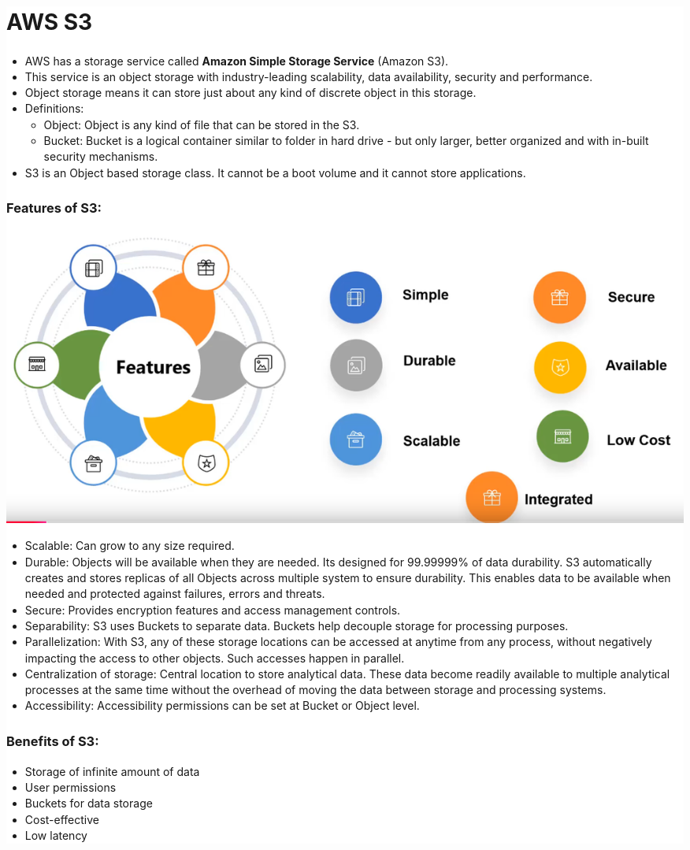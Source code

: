 # AWS S3


* AWS has a storage service called **Amazon Simple Storage Service** (Amazon S3). 
* This service is an object storage with industry-leading scalability, data availability, security and performance. 
* Object storage means it can store just about any kind of discrete object in this storage.
* Definitions: 
	* Object: Object is any kind of file that can be stored in the S3. 
	* Bucket: Bucket is a logical container similar to folder in hard drive - but only larger, better organized and with in-built security mechanisms. 
* S3 is an Object based storage class. It cannot be a boot volume and it cannot store applications. 
### Features of S3: 
![S3](assets/simple_storage_service_s3/S3.png)
* Scalable: Can grow to any size required. 
* Durable: Objects will be available when they are needed. Its designed for 99.99999% of data durability. S3 automatically creates and stores replicas of all Objects across multiple system to ensure durability. This enables data to be available when needed and protected against failures, errors and threats. 
* Secure: Provides encryption features and access management controls. 
* Separability: S3 uses Buckets to separate data. Buckets help decouple storage for processing purposes. 
* Parallelization: With S3, any of these storage locations can be accessed at anytime from any process, without negatively impacting the access to other objects. Such accesses happen in parallel. 
* Centralization of storage: Central location to store analytical data. These data become readily available to multiple analytical processes at the same time without the overhead of moving the data between storage and processing systems. 
* Accessibility: Accessibility permissions can be set at Bucket or Object level. 

### Benefits of S3:
* Storage of infinite amount of data
* User permissions
* Buckets for data storage
* Cost-effective
* Low latency
